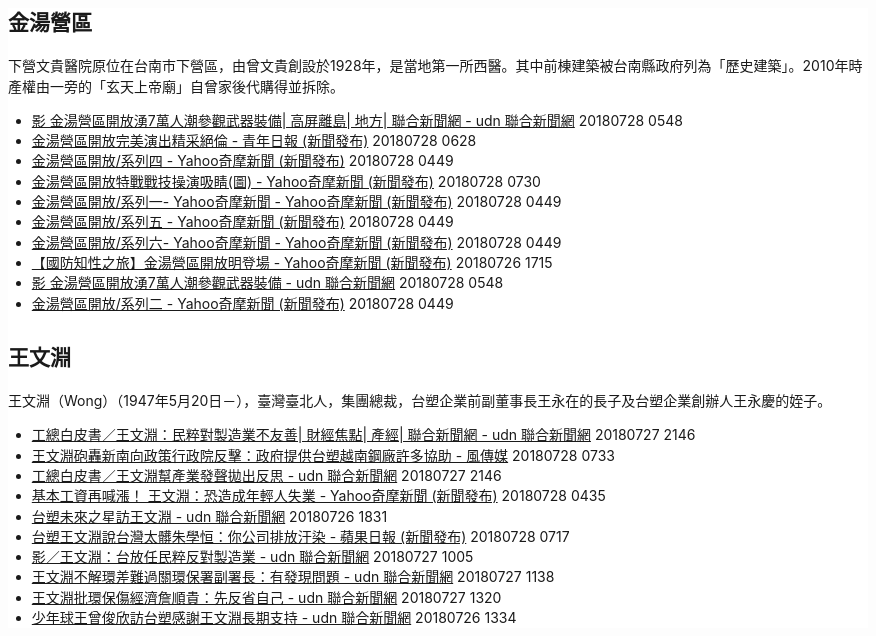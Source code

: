 ## 金湯營區

下營文貴醫院原位在台南市下營區，由曾文貴創設於1928年，是當地第一所西醫。其中前棟建築被台南縣政府列為「歷史建築」。2010年時產權由一旁的「玄天上帝廟」自曾家後代購得並拆除。
- [影  金湯營區開放湧7萬人潮參觀武器裝備| 高屏離島| 地方| 聯合新聞網 - udn 聯合新聞網](https://udn.com/news/story/7327/3277507 "影  金湯營區開放湧7萬人潮參觀武器裝備| 高屏離島| 地方| 聯合新聞網 - udn 聯合新聞網") 20180728 0548
- [金湯營區開放完美演出精采絕倫 - 青年日報 (新聞發布)](https://www.ydn.com.tw/News/298630 "金湯營區開放完美演出精采絕倫 - 青年日報 (新聞發布)") 20180728 0628
- [金湯營區開放/系列四 - Yahoo奇摩新聞 (新聞發布)](https://tw.news.yahoo.com/%E9%87%91%E6%B9%AF%E7%87%9F%E5%8D%80%E9%96%8B%E6%94%BE-%E7%B3%BB%E5%88%97%E5%9B%9B-040700143.html "金湯營區開放/系列四 - Yahoo奇摩新聞 (新聞發布)") 20180728 0449
- [金湯營區開放特戰戰技操演吸睛(圖) - Yahoo奇摩新聞 (新聞發布)](https://tw.news.yahoo.com/%E9%87%91%E6%B9%AF%E7%87%9F%E5%8D%80%E9%96%8B%E6%94%BE-%E7%89%B9%E6%88%B0%E6%88%B0%E6%8A%80%E6%93%8D%E6%BC%94%E5%90%B8%E7%9D%9B-%E5%9C%96-070142382.html "金湯營區開放特戰戰技操演吸睛(圖) - Yahoo奇摩新聞 (新聞發布)") 20180728 0730
- [金湯營區開放/系列一- Yahoo奇摩新聞 - Yahoo奇摩新聞 (新聞發布)](https://tw.news.yahoo.com/%E9%87%91%E6%B9%AF%E7%87%9F%E5%8D%80%E9%96%8B%E6%94%BE-%E7%B3%BB%E5%88%97%E4%B8%80-035200720.html "金湯營區開放/系列一- Yahoo奇摩新聞 - Yahoo奇摩新聞 (新聞發布)") 20180728 0449
- [金湯營區開放/系列五 - Yahoo奇摩新聞 (新聞發布)](https://tw.news.yahoo.com/%E9%87%91%E6%B9%AF%E7%87%9F%E5%8D%80%E9%96%8B%E6%94%BE-%E7%B3%BB%E5%88%97%E4%BA%94-040800198.html "金湯營區開放/系列五 - Yahoo奇摩新聞 (新聞發布)") 20180728 0449
- [金湯營區開放/系列六- Yahoo奇摩新聞 - Yahoo奇摩新聞 (新聞發布)](https://tw.news.yahoo.com/%E9%87%91%E6%B9%AF%E7%87%9F%E5%8D%80%E9%96%8B%E6%94%BE-%E7%B3%BB%E5%88%97%E5%85%AD-042100950.html "金湯營區開放/系列六- Yahoo奇摩新聞 - Yahoo奇摩新聞 (新聞發布)") 20180728 0449
- [【國防知性之旅】金湯營區開放明登場 - Yahoo奇摩新聞 (新聞發布)](https://tw.news.yahoo.com/%E5%9C%8B%E9%98%B2%E7%9F%A5%E6%80%A7%E4%B9%8B%E6%97%85-%E9%87%91%E6%B9%AF%E7%87%9F%E5%8D%80%E9%96%8B%E6%94%BE%E6%98%8E%E7%99%BB%E5%A0%B4-160000925.html "【國防知性之旅】金湯營區開放明登場 - Yahoo奇摩新聞 (新聞發布)") 20180726 1715
- [影  金湯營區開放湧7萬人潮參觀武器裝備 - udn 聯合新聞網](https://udn.com/news/story/7327/3277507?from=udn-catebreaknews_ch2 "影  金湯營區開放湧7萬人潮參觀武器裝備 - udn 聯合新聞網") 20180728 0548
- [金湯營區開放/系列二 - Yahoo奇摩新聞 (新聞發布)](https://tw.news.yahoo.com/%E9%87%91%E6%B9%AF%E7%87%9F%E5%8D%80%E9%96%8B%E6%94%BE-%E7%B3%BB%E5%88%97%E4%BA%8C-035300303.html "金湯營區開放/系列二 - Yahoo奇摩新聞 (新聞發布)") 20180728 0449

## 王文淵

王文淵（Wong）（1947年5月20日－），臺灣臺北人，集團總裁，台塑企業前副董事長王永在的長子及台塑企業創辦人王永慶的姪子。
- [工總白皮書／王文淵：民粹對製造業不友善| 財經焦點| 產經| 聯合新聞網 - udn 聯合新聞網](https://udn.com/news/story/7238/3276862 "工總白皮書／王文淵：民粹對製造業不友善| 財經焦點| 產經| 聯合新聞網 - udn 聯合新聞網") 20180727 2146
- [王文淵砲轟新南向政策行政院反擊：政府提供台塑越南鋼廠許多協助 - 風傳媒](http://www.storm.mg/article/469171 "王文淵砲轟新南向政策行政院反擊：政府提供台塑越南鋼廠許多協助 - 風傳媒") 20180728 0733
- [工總白皮書／王文淵幫產業發聲拋出反思 - udn 聯合新聞網](https://www.udn.com/news/story/7238/3276866 "工總白皮書／王文淵幫產業發聲拋出反思 - udn 聯合新聞網") 20180727 2146
- [基本工資再喊漲！ 王文淵：恐造成年輕人失業 - Yahoo奇摩新聞 (新聞發布)](https://tw.news.yahoo.com/%E5%9F%BA%E6%9C%AC%E5%B7%A5%E8%B3%87%E5%86%8D%E5%96%8A%E6%BC%B2-%E7%8E%8B%E6%96%87%E6%B7%B5-%E6%81%90%E9%80%A0%E6%88%90%E5%B9%B4%E8%BC%95%E4%BA%BA%E5%A4%B1%E6%A5%AD-042321507.html "基本工資再喊漲！ 王文淵：恐造成年輕人失業 - Yahoo奇摩新聞 (新聞發布)") 20180728 0435
- [台塑未來之星訪王文淵 - udn 聯合新聞網](https://udn.com/news/story/7241/3275096 "台塑未來之星訪王文淵 - udn 聯合新聞網") 20180726 1831
- [台塑王文淵說台灣太髒朱學恒：你公司排放汙染 - 蘋果日報 (新聞發布)](https://tw.appledaily.com/new/realtime/20180728/1400203/ "台塑王文淵說台灣太髒朱學恒：你公司排放汙染 - 蘋果日報 (新聞發布)") 20180728 0717
- [影／王文淵：台放任民粹反對製造業 - udn 聯合新聞網](https://udn.com/news/story/7238/3276346 "影／王文淵：台放任民粹反對製造業 - udn 聯合新聞網") 20180727 1005
- [王文淵不解環差難過關環保署副署長：有發現問題 - udn 聯合新聞網](https://udn.com/news/story/7238/3276485 "王文淵不解環差難過關環保署副署長：有發現問題 - udn 聯合新聞網") 20180727 1138
- [王文淵批環保傷經濟詹順貴：先反省自己 - udn 聯合新聞網](https://udn.com/news/story/7238/3276589 "王文淵批環保傷經濟詹順貴：先反省自己 - udn 聯合新聞網") 20180727 1320
- [少年球王曾俊欣訪台塑感謝王文淵長期支持 - udn 聯合新聞網](https://udn.com/news/story/7241/3274777 "少年球王曾俊欣訪台塑感謝王文淵長期支持 - udn 聯合新聞網") 20180726 1334
